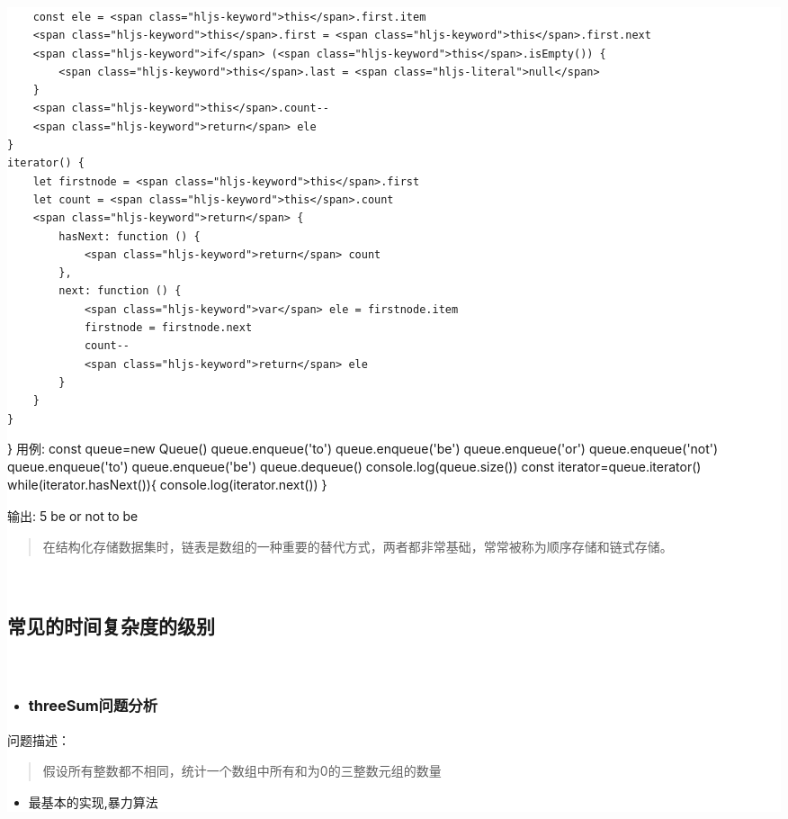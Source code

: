         const ele = <span class="hljs-keyword">this</span>.first.item
        <span class="hljs-keyword">this</span>.first = <span class="hljs-keyword">this</span>.first.next
        <span class="hljs-keyword">if</span> (<span class="hljs-keyword">this</span>.isEmpty()) {
            <span class="hljs-keyword">this</span>.last = <span class="hljs-literal">null</span>
        }
        <span class="hljs-keyword">this</span>.count--
        <span class="hljs-keyword">return</span> ele
    }
    iterator() {
        let firstnode = <span class="hljs-keyword">this</span>.first
        let count = <span class="hljs-keyword">this</span>.count
        <span class="hljs-keyword">return</span> {
            hasNext: function () {
                <span class="hljs-keyword">return</span> count
            },
            next: function () {
                <span class="hljs-keyword">var</span> ele = firstnode.item
                firstnode = firstnode.next
                count--
                <span class="hljs-keyword">return</span> ele
            }
        }
    }
}
用例:
const queue=new Queue()
queue.enqueue(<span class="hljs-string">'to'</span>)
queue.enqueue(<span class="hljs-string">'be'</span>)
queue.enqueue(<span class="hljs-string">'or'</span>)
queue.enqueue(<span class="hljs-string">'not'</span>)
queue.enqueue(<span class="hljs-string">'to'</span>)
queue.enqueue(<span class="hljs-string">'be'</span>)
queue.dequeue()
console.log(queue.size())
const iterator=queue.iterator()
<span class="hljs-keyword">while</span>(iterator.hasNext()){
    console.log(iterator.next())
}

输出:
<span class="hljs-number">5</span>
be
or
not 
to
be</code></pre>
<blockquote>在结构化存储数据集时，链表是数组的一种重要的替代方式，两者都非常基础，常常被称为顺序存储和链式存储。</blockquote>
<p><span class="img-wrap"><img data-src="/img/remote/1460000011577587?w=1852&amp;h=334" src="https://static.alili.tech/img/remote/1460000011577587?w=1852&amp;h=334" alt="" title="" style="cursor: pointer;"></span></p>
<h2 id="articleHeader4">常见的时间复杂度的级别</h2>
<p><span class="img-wrap"><img data-src="/img/remote/1460000011577588?w=577&amp;h=400" src="https://static.alili.tech/img/remote/1460000011577588?w=577&amp;h=400" alt="" title="" style="cursor: pointer; display: inline;"></span></p>
<ul><li><h3 id="articleHeader5">threeSum问题分析</h3></li></ul>
<p>问题描述：</p>
<blockquote>假设所有整数都不相同，统计一个数组中所有和为0的三整数元组的数量</blockquote>
<ul><li>最基本的实现,暴力算法</li></ul>
<div class="widget-codetool" style="display:none;">
      <div class="widget-codetool--inner">
      <span class="selectCode code-tool" data-toggle="tooltip" data-placement="top" title="" data-original-title="全选"></span>
      <span type="button" class="copyCode code-tool" data-toggle="tooltip" data-placement="top" data-clipboard-text="function threesum(arr){
    var N=arr.length
    var count=0
    for(var i=0;i<N;i++){